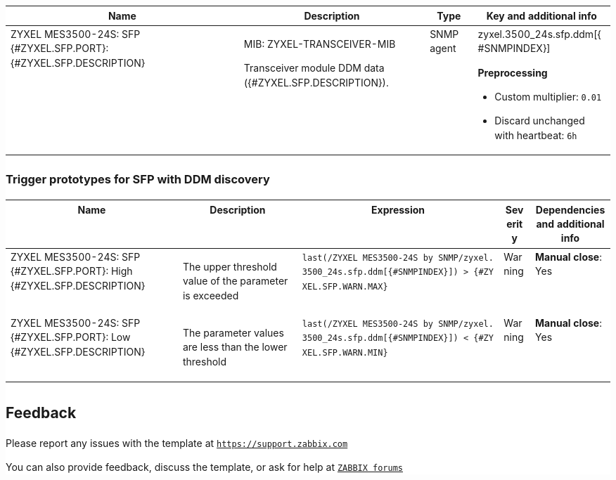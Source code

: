 |Name|Description|Type|Key and additional info|
|----|-----------|----|-----------------------|
|ZYXEL MES3500-24S: SFP {#ZYXEL.SFP.PORT}: {#ZYXEL.SFP.DESCRIPTION}|<p>MIB: ZYXEL-TRANSCEIVER-MIB</p><p>Transceiver module DDM data ({#ZYXEL.SFP.DESCRIPTION}).</p>|SNMP agent|zyxel.3500_24s.sfp.ddm[{#SNMPINDEX}]<p>**Preprocessing**</p><ul><li><p>Custom multiplier: `0.01`</p></li><li><p>Discard unchanged with heartbeat: `6h`</p></li></ul>|

### Trigger prototypes for SFP with DDM discovery

|Name|Description|Expression|Severity|Dependencies and additional info|
|----|-----------|----------|--------|--------------------------------|
|ZYXEL MES3500-24S: SFP {#ZYXEL.SFP.PORT}: High {#ZYXEL.SFP.DESCRIPTION}|<p>The upper threshold value of the parameter is exceeded</p>|`last(/ZYXEL MES3500-24S by SNMP/zyxel.3500_24s.sfp.ddm[{#SNMPINDEX}]) > {#ZYXEL.SFP.WARN.MAX}`|Warning|**Manual close**: Yes|
|ZYXEL MES3500-24S: SFP {#ZYXEL.SFP.PORT}: Low {#ZYXEL.SFP.DESCRIPTION}|<p>The parameter values are less than the lower threshold</p>|`last(/ZYXEL MES3500-24S by SNMP/zyxel.3500_24s.sfp.ddm[{#SNMPINDEX}]) < {#ZYXEL.SFP.WARN.MIN}`|Warning|**Manual close**: Yes|

## Feedback

Please report any issues with the template at [`https://support.zabbix.com`](https://support.zabbix.com)

You can also provide feedback, discuss the template, or ask for help at [`ZABBIX forums`](https://www.zabbix.com/forum/zabbix-suggestions-and-feedback)


